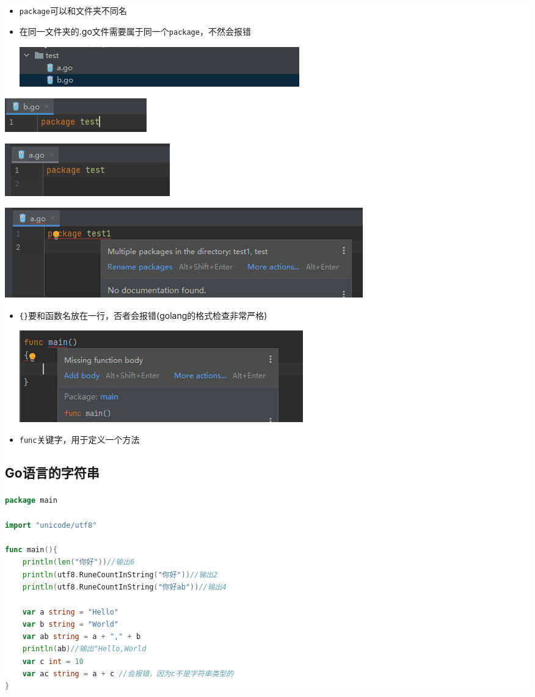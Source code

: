 * `package`可以和文件夹不同名

* 在同一文件夹的.go文件需要属于同一个`package`，不然会报错

  ![image-20220713124340760](assets/image-20220713124340760.png)

![image-20220713124350680](assets/image-20220713124350680.png)

![image-20220713124359388](assets/image-20220713124359388-16576874566471.png)

![image-20220713124429706](assets/image-20220713124429706.png)

* `{}`要和函数名放在一行，否者会报错(golang的格式检查非常严格)

  ![image-20220713130740806](assets/image-20220713130740806.png)

* `func`关键字，用于定义一个方法

## Go语言的字符串

```go
package main

import "unicode/utf8"

func main(){
    println(len("你好"))//输出6
    println(utf8.RuneCountInString("你好"))//输出2
    println(utf8.RuneCountInString("你好ab"))//输出4
    
    var a string = "Hello"
	var b string = "World"
	var ab string = a + "," + b
    println(ab)//输出"Hello,World
    var c int = 10
	var ac string = a + c //会报错，因为c不是字符串类型的
}
```
